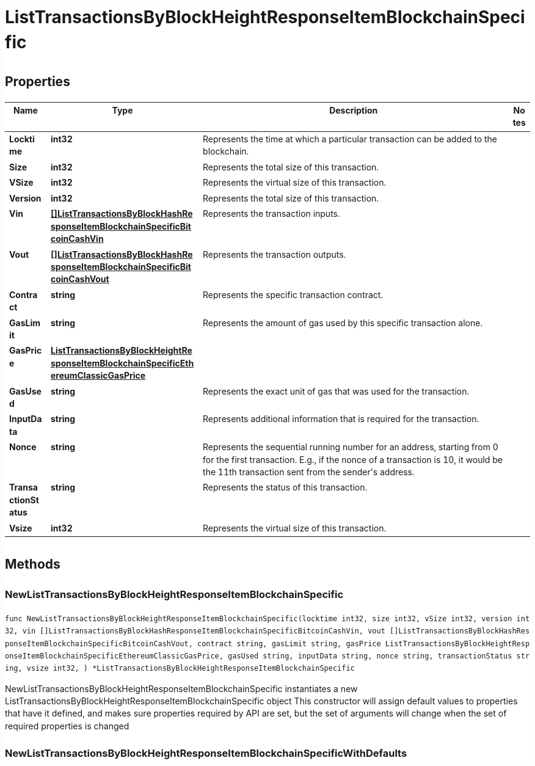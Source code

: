 # ListTransactionsByBlockHeightResponseItemBlockchainSpecific

## Properties

Name | Type | Description | Notes
------------ | ------------- | ------------- | -------------
**Locktime** | **int32** | Represents the time at which a particular transaction can be added to the blockchain. | 
**Size** | **int32** | Represents the total size of this transaction. | 
**VSize** | **int32** | Represents the virtual size of this transaction. | 
**Version** | **int32** | Represents the total size of this transaction. | 
**Vin** | [**[]ListTransactionsByBlockHashResponseItemBlockchainSpecificBitcoinCashVin**](ListTransactionsByBlockHashResponseItemBlockchainSpecificBitcoinCashVin.md) | Represents the transaction inputs. | 
**Vout** | [**[]ListTransactionsByBlockHashResponseItemBlockchainSpecificBitcoinCashVout**](ListTransactionsByBlockHashResponseItemBlockchainSpecificBitcoinCashVout.md) | Represents the transaction outputs. | 
**Contract** | **string** | Represents the specific transaction contract. | 
**GasLimit** | **string** | Represents the amount of gas used by this specific transaction alone. | 
**GasPrice** | [**ListTransactionsByBlockHeightResponseItemBlockchainSpecificEthereumClassicGasPrice**](ListTransactionsByBlockHeightResponseItemBlockchainSpecificEthereumClassicGasPrice.md) |  | 
**GasUsed** | **string** | Represents the exact unit of gas that was used for the transaction. | 
**InputData** | **string** | Represents additional information that is required for the transaction. | 
**Nonce** | **string** | Represents the sequential running number for an address, starting from 0 for the first transaction. E.g., if the nonce of a transaction is 10, it would be the 11th transaction sent from the sender&#39;s address. | 
**TransactionStatus** | **string** | Represents the status of this transaction. | 
**Vsize** | **int32** | Represents the virtual size of this transaction. | 

## Methods

### NewListTransactionsByBlockHeightResponseItemBlockchainSpecific

`func NewListTransactionsByBlockHeightResponseItemBlockchainSpecific(locktime int32, size int32, vSize int32, version int32, vin []ListTransactionsByBlockHashResponseItemBlockchainSpecificBitcoinCashVin, vout []ListTransactionsByBlockHashResponseItemBlockchainSpecificBitcoinCashVout, contract string, gasLimit string, gasPrice ListTransactionsByBlockHeightResponseItemBlockchainSpecificEthereumClassicGasPrice, gasUsed string, inputData string, nonce string, transactionStatus string, vsize int32, ) *ListTransactionsByBlockHeightResponseItemBlockchainSpecific`

NewListTransactionsByBlockHeightResponseItemBlockchainSpecific instantiates a new ListTransactionsByBlockHeightResponseItemBlockchainSpecific object
This constructor will assign default values to properties that have it defined,
and makes sure properties required by API are set, but the set of arguments
will change when the set of required properties is changed

### NewListTransactionsByBlockHeightResponseItemBlockchainSpecificWithDefaults

